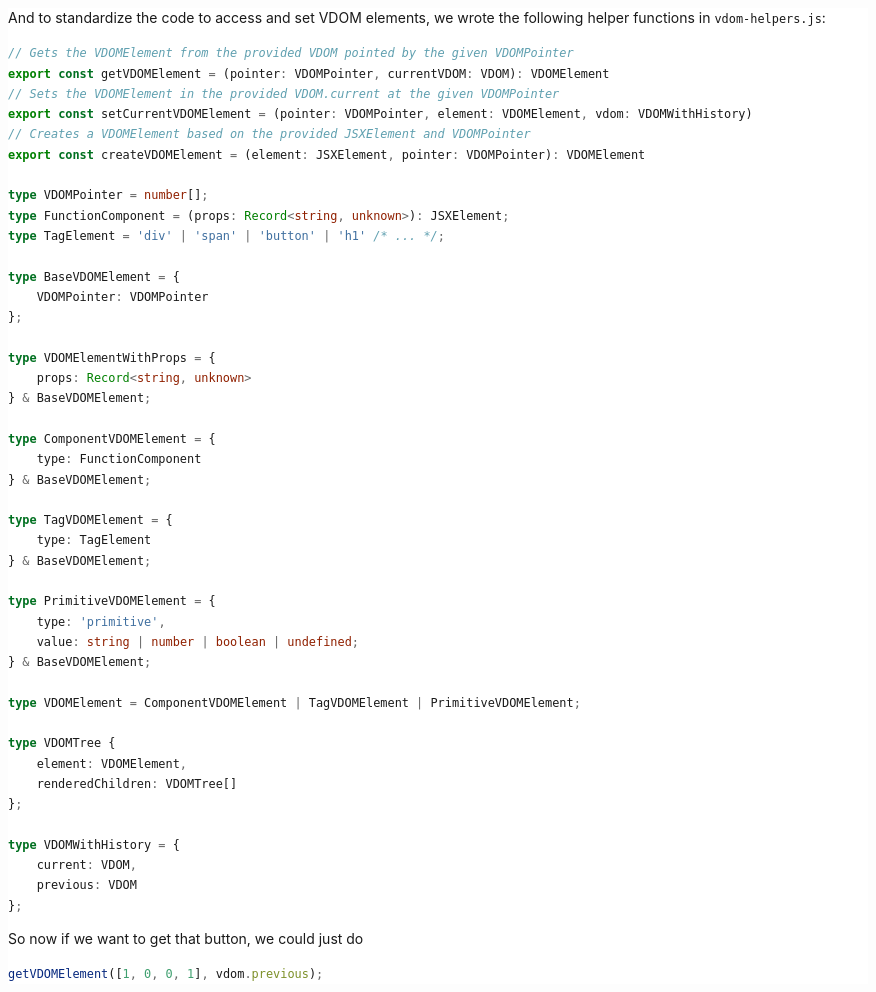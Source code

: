 And to standardize the code to access and set VDOM elements, we wrote the following helper functions in `vdom-helpers.js`:
```typescript
// Gets the VDOMElement from the provided VDOM pointed by the given VDOMPointer
export const getVDOMElement = (pointer: VDOMPointer, currentVDOM: VDOM): VDOMElement
// Sets the VDOMElement in the provided VDOM.current at the given VDOMPointer
export const setCurrentVDOMElement = (pointer: VDOMPointer, element: VDOMElement, vdom: VDOMWithHistory)
// Creates a VDOMElement based on the provided JSXElement and VDOMPointer
export const createVDOMElement = (element: JSXElement, pointer: VDOMPointer): VDOMElement

type VDOMPointer = number[];
type FunctionComponent = (props: Record<string, unknown>): JSXElement;
type TagElement = 'div' | 'span' | 'button' | 'h1' /* ... */;

type BaseVDOMElement = {
    VDOMPointer: VDOMPointer
};

type VDOMElementWithProps = {
    props: Record<string, unknown>
} & BaseVDOMElement;

type ComponentVDOMElement = {
    type: FunctionComponent
} & BaseVDOMElement;

type TagVDOMElement = {
    type: TagElement
} & BaseVDOMElement;

type PrimitiveVDOMElement = {
    type: 'primitive',
    value: string | number | boolean | undefined;
} & BaseVDOMElement;

type VDOMElement = ComponentVDOMElement | TagVDOMElement | PrimitiveVDOMElement;

type VDOMTree {
    element: VDOMElement,
    renderedChildren: VDOMTree[]
};

type VDOMWithHistory = {
    current: VDOM,
    previous: VDOM
};
```

So now if we want to get that button, we could just do

```javascript
getVDOMElement([1, 0, 0, 1], vdom.previous);
```
